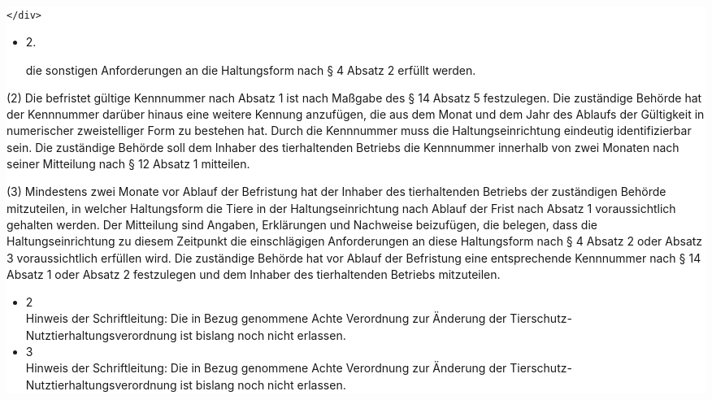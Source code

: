     </div>

  - 2\.
    
    <div>
    
    die sonstigen Anforderungen an die Haltungsform nach § 4 Absatz 2
    erfüllt werden.
    
    </div>

</div>

<div class="jurAbsatz">

(2) Die befristet gültige Kennnummer nach Absatz 1 ist nach Maßgabe des
§ 14 Absatz 5 festzulegen. Die zuständige Behörde hat der Kennnummer
darüber hinaus eine weitere Kennung anzufügen, die aus dem Monat und dem
Jahr des Ablaufs der Gültigkeit in numerischer zweistelliger Form zu
bestehen hat. Durch die Kennnummer muss die Haltungseinrichtung
eindeutig identifizierbar sein. Die zuständige Behörde soll dem Inhaber
des tierhaltenden Betriebs die Kennnummer innerhalb von zwei Monaten
nach seiner Mitteilung nach § 12 Absatz 1 mitteilen.

</div>

<div class="jurAbsatz">

(3) Mindestens zwei Monate vor Ablauf der Befristung hat der Inhaber des
tierhaltenden Betriebs der zuständigen Behörde mitzuteilen, in welcher
Haltungsform die Tiere in der Haltungseinrichtung nach Ablauf der Frist
nach Absatz 1 voraussichtlich gehalten werden. Der Mitteilung sind
Angaben, Erklärungen und Nachweise beizufügen, die belegen, dass die
Haltungseinrichtung zu diesem Zeitpunkt die einschlägigen Anforderungen
an diese Haltungsform nach § 4 Absatz 2 oder Absatz 3 voraussichtlich
erfüllen wird. Die zuständige Behörde hat vor Ablauf der Befristung eine
entsprechende Kennnummer nach § 14 Absatz 1 oder Absatz 2 festzulegen
und dem Inhaber des tierhaltenden Betriebs mitzuteilen.

</div>

</div>

  - <span id="BJNR0DC0A0023BJNE001700000.html#F827016_04"></span><span class="FootnoteSuper">2
    </span>  
    Hinweis der Schriftleitung: Die in Bezug genommene Achte Verordnung
    zur Änderung der Tierschutz-Nutztierhaltungsverordnung ist bislang
    noch nicht erlassen.
  - <span id="BJNR0DC0A0023BJNE001700000.html#F827016_05"></span><span class="FootnoteSuper">3
    </span>  
    Hinweis der Schriftleitung: Die in Bezug genommene Achte Verordnung
    zur Änderung der Tierschutz-Nutztierhaltungsverordnung ist bislang
    noch nicht erlassen.

</div>

</div>
